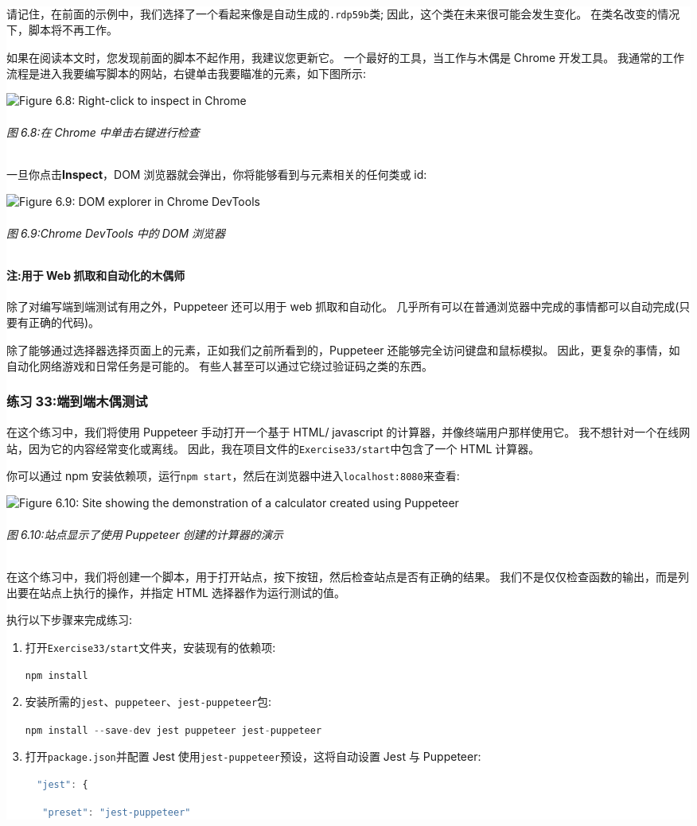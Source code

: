 请记住，在前面的示例中，我们选择了一个看起来像是自动生成的`.rdp59b`类; 因此，这个类在未来很可能会发生变化。 在类名改变的情况下，脚本将不再工作。

如果在阅读本文时，您发现前面的脚本不起作用，我建议您更新它。 一个最好的工具，当工作与木偶是 Chrome 开发工具。 我通常的工作流程是进入我要编写脚本的网站，右键单击我要瞄准的元素，如下图所示:

![Figure 6.8: Right-click to inspect in Chrome ](Images/C14587_06_08.jpg)

###### 图 6.8:在 Chrome 中单击右键进行检查

一旦你点击**Inspect**，DOM 浏览器就会弹出，你将能够看到与元素相关的任何类或 id:

![Figure 6.9: DOM explorer in Chrome DevTools ](Images/C14587_06_09.jpg)

###### 图 6.9:Chrome DevTools 中的 DOM 浏览器

#### 注:用于 Web 抓取和自动化的木偶师

除了对编写端到端测试有用之外，Puppeteer 还可以用于 web 抓取和自动化。 几乎所有可以在普通浏览器中完成的事情都可以自动完成(只要有正确的代码)。

除了能够通过选择器选择页面上的元素，正如我们之前所看到的，Puppeteer 还能够完全访问键盘和鼠标模拟。 因此，更复杂的事情，如自动化网络游戏和日常任务是可能的。 有些人甚至可以通过它绕过验证码之类的东西。

### 练习 33:端到端木偶测试

在这个练习中，我们将使用 Puppeteer 手动打开一个基于 HTML/ javascript 的计算器，并像终端用户那样使用它。 我不想针对一个在线网站，因为它的内容经常变化或离线。 因此，我在项目文件的`Exercise33/start`中包含了一个 HTML 计算器。

你可以通过 npm 安装依赖项，运行`npm start`，然后在浏览器中进入`localhost:8080`来查看:

![Figure 6.10: Site showing the demonstration of a calculator created using Puppeteer ](Images/C14587_06_10.jpg)

###### 图 6.10:站点显示了使用 Puppeteer 创建的计算器的演示

在这个练习中，我们将创建一个脚本，用于打开站点，按下按钮，然后检查站点是否有正确的结果。 我们不是仅仅检查函数的输出，而是列出要在站点上执行的操作，并指定 HTML 选择器作为运行测试的值。

执行以下步骤来完成练习:

1.  打开`Exercise33/start`文件夹，安装现有的依赖项:

    ```js
    npm install
    ```

2.  安装所需的`jest`、`puppeteer`、`jest-puppeteer`包:

    ```js
    npm install --save-dev jest puppeteer jest-puppeteer
    ```

3.  打开`package.json`并配置 Jest 使用`jest-puppeteer`预设，这将自动设置 Jest 与 Puppeteer:

    ```js
      "jest": {
    ```

    ```js
       "preset": "jest-puppeteer"
    ```
